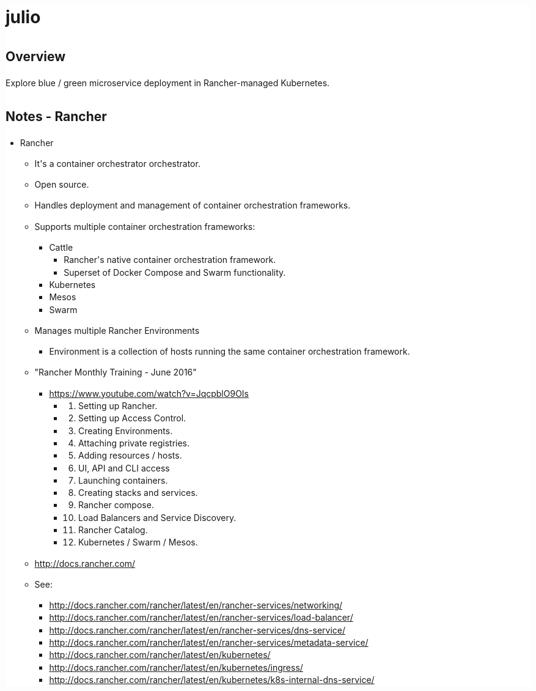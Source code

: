 # julio


## Overview

Explore blue / green microservice deployment in Rancher-managed Kubernetes.


## Notes - Rancher

- Rancher
  - It's a container orchestrator orchestrator.

  - Open source.

  - Handles deployment and management of container orchestration frameworks.

  - Supports multiple container orchestration frameworks:
    - Cattle
      - Rancher's native container orchestration framework.
      - Superset of Docker Compose and Swarm functionality.
    - Kubernetes
    - Mesos
    - Swarm

  - Manages multiple Rancher Environments
    - Environment is a collection of hosts running the same
      container orchestration framework.

  - "Rancher Monthly Training - June 2016"
    - https://www.youtube.com/watch?v=JqcpblO9OIs
      - 1.   Setting up Rancher.
      - 2.   Setting up Access Control.
      - 3.   Creating Environments.
      - 4.   Attaching private registries.
      - 5.   Adding resources / hosts.
      - 6.   UI, API and CLI access
      - 7.   Launching containers.
      - 8.   Creating stacks and services.
      - 9.   Rancher compose.
      - 10.  Load Balancers and Service Discovery.
      - 11.  Rancher Catalog.
      - 12.  Kubernetes / Swarm / Mesos.

  - http://docs.rancher.com/

  - See:
    - http://docs.rancher.com/rancher/latest/en/rancher-services/networking/
    - http://docs.rancher.com/rancher/latest/en/rancher-services/load-balancer/
    - http://docs.rancher.com/rancher/latest/en/rancher-services/dns-service/
    - http://docs.rancher.com/rancher/latest/en/rancher-services/metadata-service/
    - http://docs.rancher.com/rancher/latest/en/kubernetes/
    - http://docs.rancher.com/rancher/latest/en/kubernetes/ingress/
    - http://docs.rancher.com/rancher/latest/en/kubernetes/k8s-internal-dns-service/
